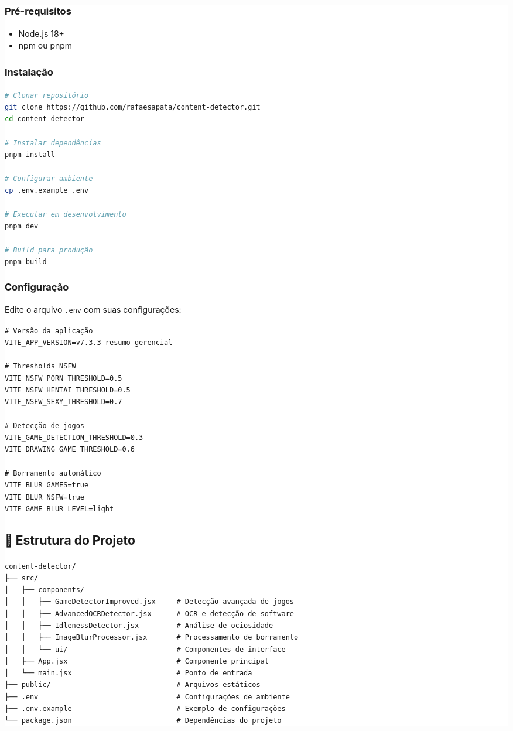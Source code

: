### Pré-requisitos
- Node.js 18+
- npm ou pnpm

### Instalação
```bash
# Clonar repositório
git clone https://github.com/rafaesapata/content-detector.git
cd content-detector

# Instalar dependências
pnpm install

# Configurar ambiente
cp .env.example .env

# Executar em desenvolvimento
pnpm dev

# Build para produção
pnpm build
```

### Configuração
Edite o arquivo `.env` com suas configurações:

```env
# Versão da aplicação
VITE_APP_VERSION=v7.3.3-resumo-gerencial

# Thresholds NSFW
VITE_NSFW_PORN_THRESHOLD=0.5
VITE_NSFW_HENTAI_THRESHOLD=0.5
VITE_NSFW_SEXY_THRESHOLD=0.7

# Detecção de jogos
VITE_GAME_DETECTION_THRESHOLD=0.3
VITE_DRAWING_GAME_THRESHOLD=0.6

# Borramento automático
VITE_BLUR_GAMES=true
VITE_BLUR_NSFW=true
VITE_GAME_BLUR_LEVEL=light
```

## 📁 Estrutura do Projeto

```
content-detector/
├── src/
│   ├── components/
│   │   ├── GameDetectorImproved.jsx     # Detecção avançada de jogos
│   │   ├── AdvancedOCRDetector.jsx      # OCR e detecção de software
│   │   ├── IdlenessDetector.jsx         # Análise de ociosidade
│   │   ├── ImageBlurProcessor.jsx       # Processamento de borramento
│   │   └── ui/                          # Componentes de interface
│   ├── App.jsx                          # Componente principal
│   └── main.jsx                         # Ponto de entrada
├── public/                              # Arquivos estáticos
├── .env                                 # Configurações de ambiente
├── .env.example                         # Exemplo de configurações
└── package.json                         # Dependências do projeto
```
